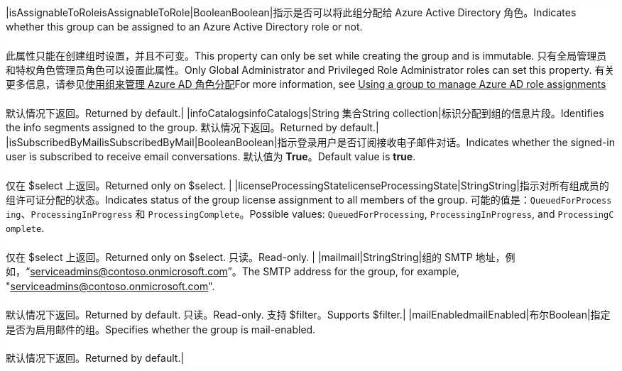 |<span data-ttu-id="c7358-443">isAssignableToRole</span><span class="sxs-lookup"><span data-stu-id="c7358-443">isAssignableToRole</span></span>|<span data-ttu-id="c7358-444">Boolean</span><span class="sxs-lookup"><span data-stu-id="c7358-444">Boolean</span></span>|<span data-ttu-id="c7358-445">指示是否可以将此组分配给 Azure Active Directory 角色。</span><span class="sxs-lookup"><span data-stu-id="c7358-445">Indicates whether this group can be assigned to an Azure Active Directory role or not.</span></span><br><br><span data-ttu-id="c7358-446">此属性只能在创建组时设置，并且不可变。</span><span class="sxs-lookup"><span data-stu-id="c7358-446">This property can only be set while creating the group and is immutable.</span></span> <span data-ttu-id="c7358-447">只有全局管理员和特权角色管理员角色可以设置此属性。</span><span class="sxs-lookup"><span data-stu-id="c7358-447">Only Global Administrator and Privileged Role Administrator roles can set this property.</span></span> <span data-ttu-id="c7358-448">有关更多信息，请参见[使用组来管理 Azure AD 角色分配](https://go.microsoft.com/fwlink/?linkid=2103037)</span><span class="sxs-lookup"><span data-stu-id="c7358-448">For more information, see [Using a group to manage Azure AD role assignments](https://go.microsoft.com/fwlink/?linkid=2103037)</span></span><br><br><span data-ttu-id="c7358-449">默认情况下返回。</span><span class="sxs-lookup"><span data-stu-id="c7358-449">Returned by default.</span></span>|
|<span data-ttu-id="c7358-450">infoCatalogs</span><span class="sxs-lookup"><span data-stu-id="c7358-450">infoCatalogs</span></span>|<span data-ttu-id="c7358-451">String 集合</span><span class="sxs-lookup"><span data-stu-id="c7358-451">String collection</span></span>|<span data-ttu-id="c7358-452">标识分配到组的信息片段。</span><span class="sxs-lookup"><span data-stu-id="c7358-452">Identifies the info segments assigned to the group.</span></span> <span data-ttu-id="c7358-453">默认情况下返回。</span><span class="sxs-lookup"><span data-stu-id="c7358-453">Returned by default.</span></span>|
|<span data-ttu-id="c7358-454">isSubscribedByMail</span><span class="sxs-lookup"><span data-stu-id="c7358-454">isSubscribedByMail</span></span>|<span data-ttu-id="c7358-455">Boolean</span><span class="sxs-lookup"><span data-stu-id="c7358-455">Boolean</span></span>|<span data-ttu-id="c7358-456">指示登录用户是否订阅接收电子邮件对话。</span><span class="sxs-lookup"><span data-stu-id="c7358-456">Indicates whether the signed-in user is subscribed to receive email conversations.</span></span> <span data-ttu-id="c7358-457">默认值为 **True**。</span><span class="sxs-lookup"><span data-stu-id="c7358-457">Default value is **true**.</span></span> <br><br><span data-ttu-id="c7358-458">仅在 $select 上返回。</span><span class="sxs-lookup"><span data-stu-id="c7358-458">Returned only on $select.</span></span> |
|<span data-ttu-id="c7358-459">licenseProcessingState</span><span class="sxs-lookup"><span data-stu-id="c7358-459">licenseProcessingState</span></span>|<span data-ttu-id="c7358-460">String</span><span class="sxs-lookup"><span data-stu-id="c7358-460">String</span></span>|<span data-ttu-id="c7358-461">指示对所有组成员的组许可证分配的状态。</span><span class="sxs-lookup"><span data-stu-id="c7358-461">Indicates status of the group license assignment to all members of the group.</span></span> <span data-ttu-id="c7358-462">可能的值是：`QueuedForProcessing`、`ProcessingInProgress` 和 `ProcessingComplete`。</span><span class="sxs-lookup"><span data-stu-id="c7358-462">Possible values: `QueuedForProcessing`, `ProcessingInProgress`, and `ProcessingComplete`.</span></span> <br><br><span data-ttu-id="c7358-463">仅在 $select 上返回。</span><span class="sxs-lookup"><span data-stu-id="c7358-463">Returned only on $select.</span></span> <span data-ttu-id="c7358-464">只读。</span><span class="sxs-lookup"><span data-stu-id="c7358-464">Read-only.</span></span> |
|<span data-ttu-id="c7358-465">mail</span><span class="sxs-lookup"><span data-stu-id="c7358-465">mail</span></span>|<span data-ttu-id="c7358-466">String</span><span class="sxs-lookup"><span data-stu-id="c7358-466">String</span></span>|<span data-ttu-id="c7358-467">组的 SMTP 地址，例如，“serviceadmins@contoso.onmicrosoft.com”。</span><span class="sxs-lookup"><span data-stu-id="c7358-467">The SMTP address for the group, for example, "serviceadmins@contoso.onmicrosoft.com".</span></span> <br><br><span data-ttu-id="c7358-468">默认情况下返回。</span><span class="sxs-lookup"><span data-stu-id="c7358-468">Returned by default.</span></span> <span data-ttu-id="c7358-469">只读。</span><span class="sxs-lookup"><span data-stu-id="c7358-469">Read-only.</span></span> <span data-ttu-id="c7358-470">支持 $filter。</span><span class="sxs-lookup"><span data-stu-id="c7358-470">Supports $filter.</span></span>|
|<span data-ttu-id="c7358-471">mailEnabled</span><span class="sxs-lookup"><span data-stu-id="c7358-471">mailEnabled</span></span>|<span data-ttu-id="c7358-472">布尔</span><span class="sxs-lookup"><span data-stu-id="c7358-472">Boolean</span></span>|<span data-ttu-id="c7358-473">指定是否为启用邮件的组。</span><span class="sxs-lookup"><span data-stu-id="c7358-473">Specifies whether the group is mail-enabled.</span></span> <br><br><span data-ttu-id="c7358-474">默认情况下返回。</span><span class="sxs-lookup"><span data-stu-id="c7358-474">Returned by default.</span></span>|